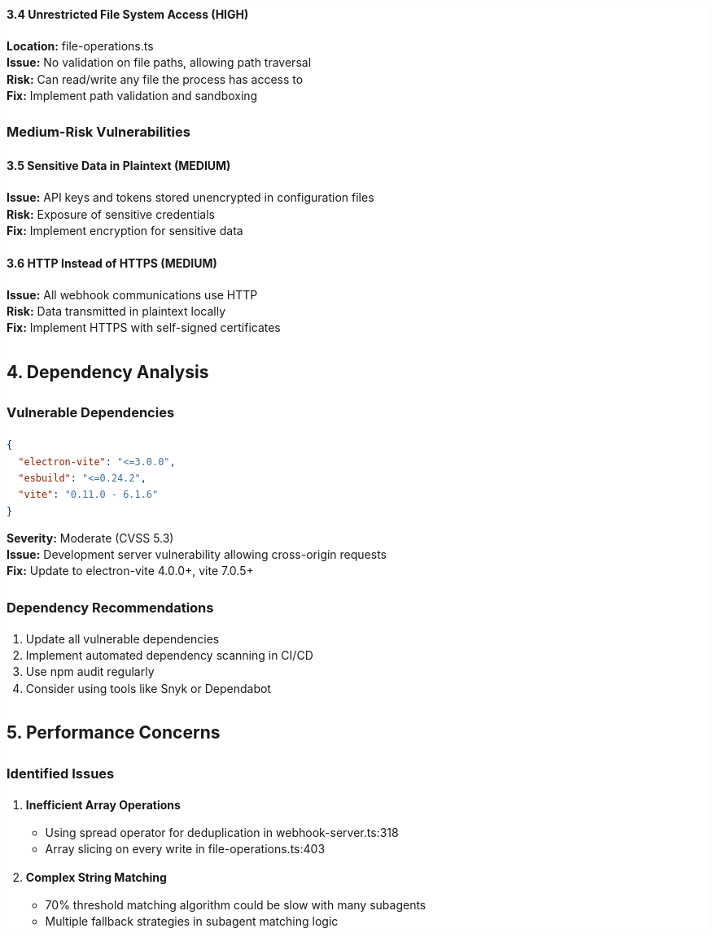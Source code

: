 #### 3.4 Unrestricted File System Access (HIGH)
**Location:** file-operations.ts  
**Issue:** No validation on file paths, allowing path traversal  
**Risk:** Can read/write any file the process has access to  
**Fix:** Implement path validation and sandboxing

### Medium-Risk Vulnerabilities

#### 3.5 Sensitive Data in Plaintext (MEDIUM)
**Issue:** API keys and tokens stored unencrypted in configuration files  
**Risk:** Exposure of sensitive credentials  
**Fix:** Implement encryption for sensitive data

#### 3.6 HTTP Instead of HTTPS (MEDIUM)
**Issue:** All webhook communications use HTTP  
**Risk:** Data transmitted in plaintext locally  
**Fix:** Implement HTTPS with self-signed certificates

## 4. Dependency Analysis

### Vulnerable Dependencies
```json
{
  "electron-vite": "<=3.0.0",
  "esbuild": "<=0.24.2",
  "vite": "0.11.0 - 6.1.6"
}
```

**Severity:** Moderate (CVSS 5.3)  
**Issue:** Development server vulnerability allowing cross-origin requests  
**Fix:** Update to electron-vite 4.0.0+, vite 7.0.5+

### Dependency Recommendations
1. Update all vulnerable dependencies
2. Implement automated dependency scanning in CI/CD
3. Use npm audit regularly
4. Consider using tools like Snyk or Dependabot

## 5. Performance Concerns

### Identified Issues

1. **Inefficient Array Operations**
   - Using spread operator for deduplication in webhook-server.ts:318
   - Array slicing on every write in file-operations.ts:403

2. **Complex String Matching**
   - 70% threshold matching algorithm could be slow with many subagents
   - Multiple fallback strategies in subagent matching logic
